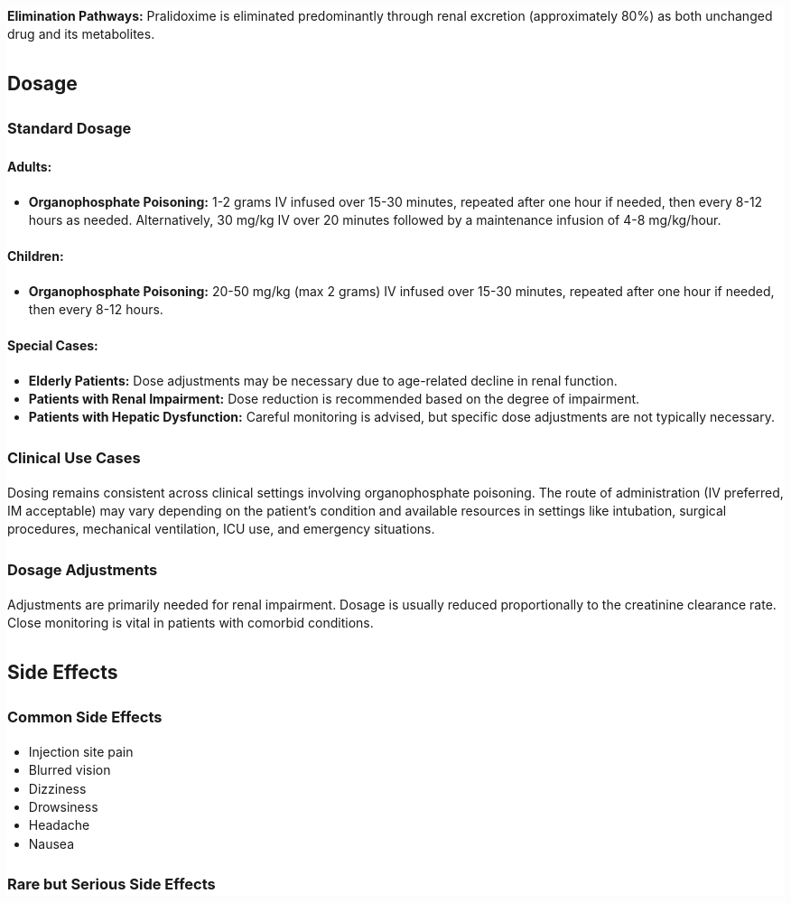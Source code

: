 **Elimination Pathways:** Pralidoxime is eliminated predominantly through renal excretion (approximately 80%) as both unchanged drug and its metabolites.

## **Dosage**

### **Standard Dosage**

#### **Adults:**

* **Organophosphate Poisoning:** 1-2 grams IV infused over 15-30 minutes, repeated after one hour if needed, then every 8-12 hours as needed. Alternatively, 30 mg/kg IV over 20 minutes followed by a maintenance infusion of 4-8 mg/kg/hour.

#### **Children:**

* **Organophosphate Poisoning:** 20-50 mg/kg (max 2 grams) IV infused over 15-30 minutes, repeated after one hour if needed, then every 8-12 hours.


#### **Special Cases:**

* **Elderly Patients:** Dose adjustments may be necessary due to age-related decline in renal function.  
* **Patients with Renal Impairment:**  Dose reduction is recommended based on the degree of impairment.
* **Patients with Hepatic Dysfunction:**  Careful monitoring is advised, but specific dose adjustments are not typically necessary.

### **Clinical Use Cases**

Dosing remains consistent across clinical settings involving organophosphate poisoning.  The route of administration (IV preferred, IM acceptable) may vary depending on the patient’s condition and available resources in settings like intubation, surgical procedures, mechanical ventilation, ICU use, and emergency situations.

### **Dosage Adjustments**

Adjustments are primarily needed for renal impairment. Dosage is usually reduced proportionally to the creatinine clearance rate.  Close monitoring is vital in patients with comorbid conditions.


## **Side Effects**

### **Common Side Effects**

* Injection site pain
* Blurred vision
* Dizziness
* Drowsiness
* Headache
* Nausea

### **Rare but Serious Side Effects**
